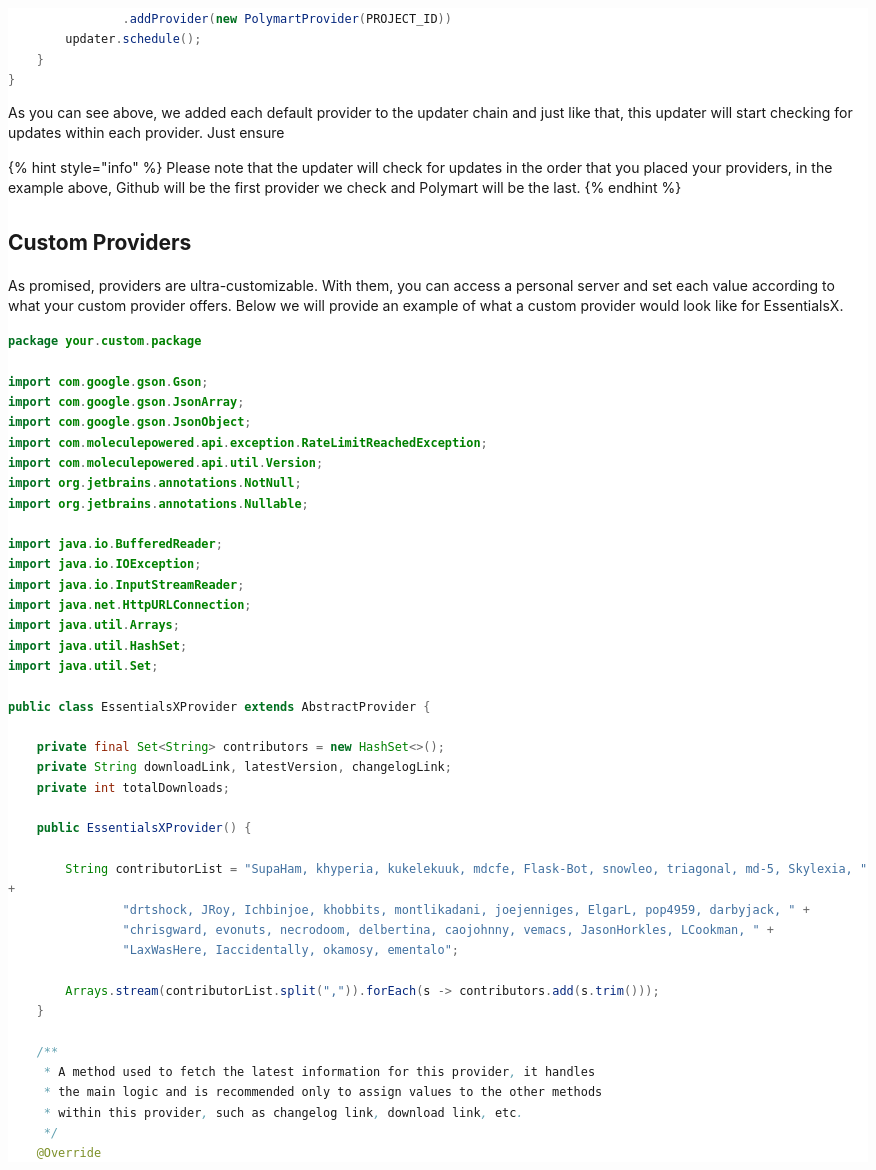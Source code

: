 ```java
                .addProvider(new PolymartProvider(PROJECT_ID))
        updater.schedule();
    }
}
```

As you can see above, we added each default provider to the updater chain and just like that, this updater will start checking for updates within each provider. Just ensure

{% hint style="info" %}
Please note that the updater will check for updates in the order that you placed your providers, in the example above, Github will be the first provider we check and Polymart will be the last.
{% endhint %}

## Custom Providers

As promised, providers are ultra-customizable. With them, you can access a personal server and set each value according to what your custom provider offers. Below we will provide an example of what a custom provider would look like for EssentialsX.

```java
package your.custom.package

import com.google.gson.Gson;
import com.google.gson.JsonArray;
import com.google.gson.JsonObject;
import com.moleculepowered.api.exception.RateLimitReachedException;
import com.moleculepowered.api.util.Version;
import org.jetbrains.annotations.NotNull;
import org.jetbrains.annotations.Nullable;

import java.io.BufferedReader;
import java.io.IOException;
import java.io.InputStreamReader;
import java.net.HttpURLConnection;
import java.util.Arrays;
import java.util.HashSet;
import java.util.Set;

public class EssentialsXProvider extends AbstractProvider {

    private final Set<String> contributors = new HashSet<>();
    private String downloadLink, latestVersion, changelogLink;
    private int totalDownloads;

    public EssentialsXProvider() {

        String contributorList = "SupaHam, khyperia, kukelekuuk, mdcfe, Flask-Bot, snowleo, triagonal, md-5, Skylexia, " +
                "drtshock, JRoy, Ichbinjoe, khobbits, montlikadani, joejenniges, ElgarL, pop4959, darbyjack, " +
                "chrisgward, evonuts, necrodoom, delbertina, caojohnny, vemacs, JasonHorkles, LCookman, " +
                "LaxWasHere, Iaccidentally, okamosy, ementalo";

        Arrays.stream(contributorList.split(",")).forEach(s -> contributors.add(s.trim()));
    }

    /**
     * A method used to fetch the latest information for this provider, it handles
     * the main logic and is recommended only to assign values to the other methods
     * within this provider, such as changelog link, download link, etc.
     */
    @Override
```